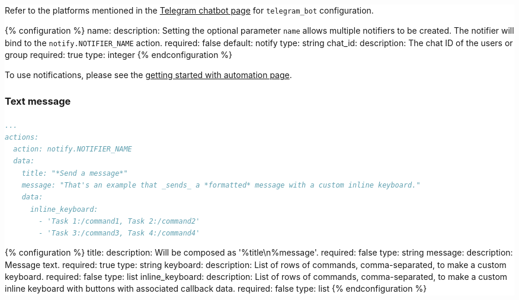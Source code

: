 Refer to the platforms mentioned in the
[Telegram chatbot page](/integrations/telegram_bot/) for
`telegram_bot` configuration.

{% configuration %}
name:
  description: Setting the optional parameter `name` allows multiple notifiers to be created. The notifier will bind to the `notify.NOTIFIER_NAME` action.
  required: false
  default: notify
  type: string
chat_id:
  description: The chat ID of the users or group
  required: true
  type: integer
{% endconfiguration %}

To use notifications, please see the [getting started with automation page](/getting-started/automation/).

### Text message

```yaml
...
actions:
  action: notify.NOTIFIER_NAME
  data:
    title: "*Send a message*"
    message: "That's an example that _sends_ a *formatted* message with a custom inline keyboard."
    data:
      inline_keyboard:
        - 'Task 1:/command1, Task 2:/command2'
        - 'Task 3:/command3, Task 4:/command4'
```

{% configuration %}
title:
  description: Will be composed as '%title\n%message'.
  required: false
  type: string
message:
  description: Message text.
  required: true
  type: string
keyboard:
  description: List of rows of commands, comma-separated, to make a custom keyboard.
  required: false
  type: list
inline_keyboard:
  description: List of rows of commands, comma-separated, to make a custom inline keyboard with buttons with associated callback data.
  required: false
  type: list
{% endconfiguration %}
